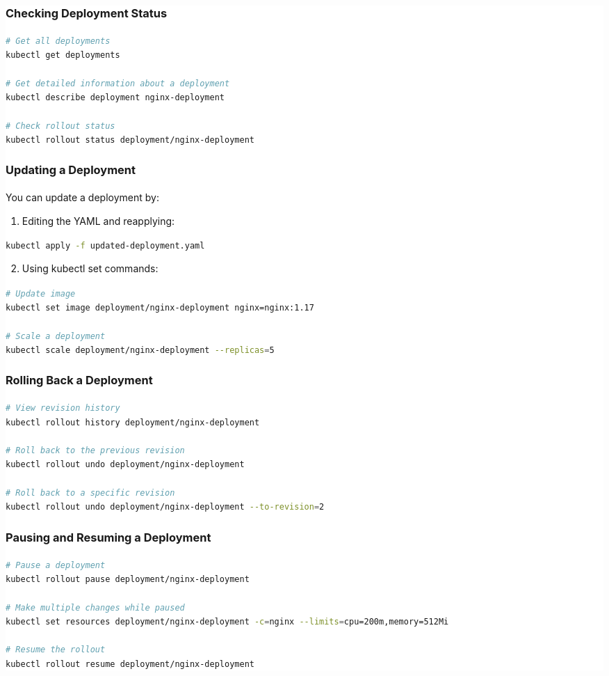 ### Checking Deployment Status

```bash
# Get all deployments
kubectl get deployments

# Get detailed information about a deployment
kubectl describe deployment nginx-deployment

# Check rollout status
kubectl rollout status deployment/nginx-deployment
```

### Updating a Deployment

You can update a deployment by:

1. Editing the YAML and reapplying:

```bash
kubectl apply -f updated-deployment.yaml
```

2. Using kubectl set commands:

```bash
# Update image
kubectl set image deployment/nginx-deployment nginx=nginx:1.17

# Scale a deployment
kubectl scale deployment/nginx-deployment --replicas=5
```

### Rolling Back a Deployment

```bash
# View revision history
kubectl rollout history deployment/nginx-deployment

# Roll back to the previous revision
kubectl rollout undo deployment/nginx-deployment

# Roll back to a specific revision
kubectl rollout undo deployment/nginx-deployment --to-revision=2
```

### Pausing and Resuming a Deployment

```bash
# Pause a deployment
kubectl rollout pause deployment/nginx-deployment

# Make multiple changes while paused
kubectl set resources deployment/nginx-deployment -c=nginx --limits=cpu=200m,memory=512Mi

# Resume the rollout
kubectl rollout resume deployment/nginx-deployment
```
